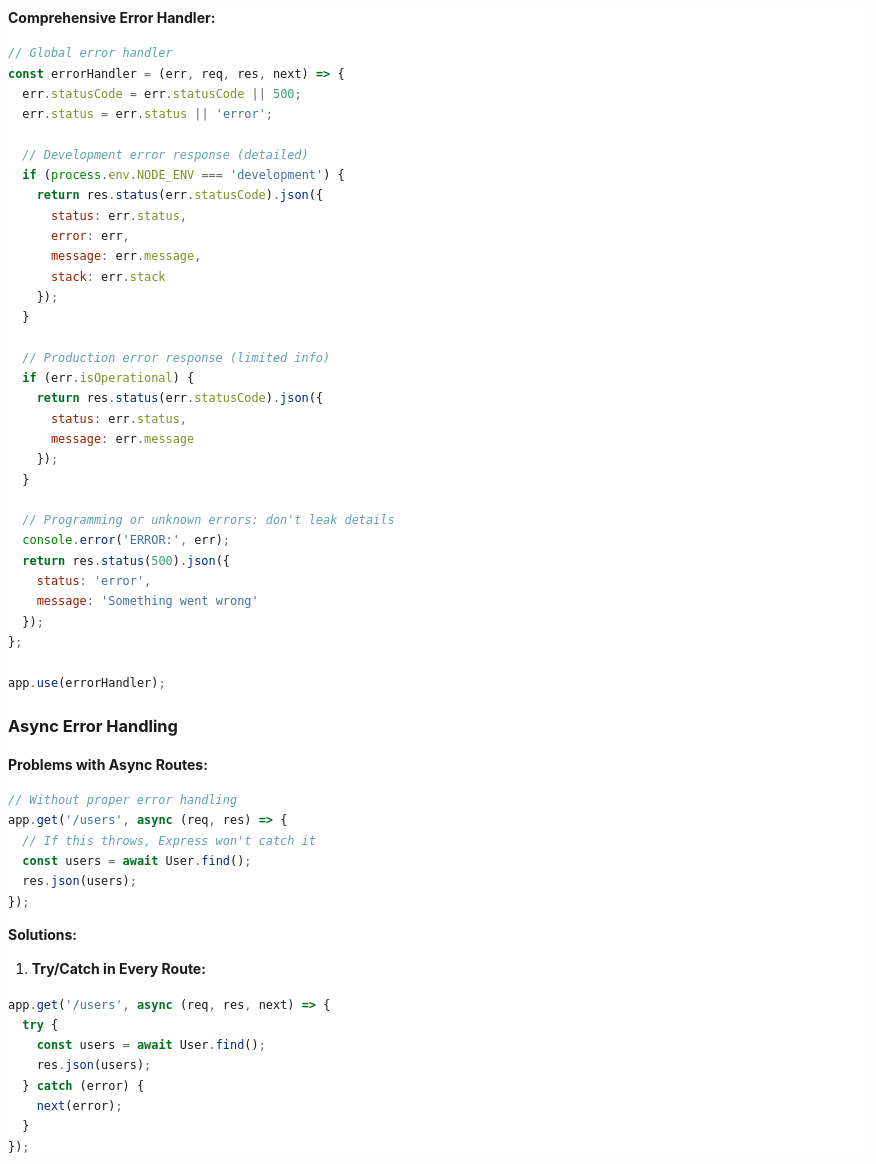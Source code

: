 **Comprehensive Error Handler:**
```javascript
// Global error handler
const errorHandler = (err, req, res, next) => {
  err.statusCode = err.statusCode || 500;
  err.status = err.status || 'error';

  // Development error response (detailed)
  if (process.env.NODE_ENV === 'development') {
    return res.status(err.statusCode).json({
      status: err.status,
      error: err,
      message: err.message,
      stack: err.stack
    });
  }
  
  // Production error response (limited info)
  if (err.isOperational) {
    return res.status(err.statusCode).json({
      status: err.status,
      message: err.message
    });
  }
  
  // Programming or unknown errors: don't leak details
  console.error('ERROR:', err);
  return res.status(500).json({
    status: 'error',
    message: 'Something went wrong'
  });
};

app.use(errorHandler);
```

### Async Error Handling

**Problems with Async Routes:**
```javascript
// Without proper error handling
app.get('/users', async (req, res) => {
  // If this throws, Express won't catch it
  const users = await User.find();
  res.json(users);
});
```

**Solutions:**

1. **Try/Catch in Every Route:**
```javascript
app.get('/users', async (req, res, next) => {
  try {
    const users = await User.find();
    res.json(users);
  } catch (error) {
    next(error);
  }
});
```
